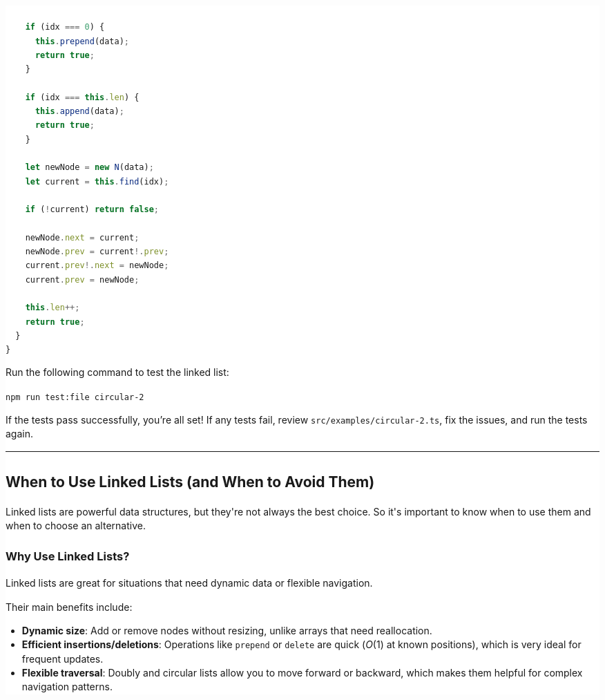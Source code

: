 ```ts :collapsed-lines title="src/playground/circular-2.ts"

    if (idx === 0) {
      this.prepend(data);
      return true;
    }

    if (idx === this.len) {
      this.append(data);
      return true;
    }

    let newNode = new N(data);
    let current = this.find(idx);

    if (!current) return false;

    newNode.next = current;
    newNode.prev = current!.prev;
    current.prev!.next = newNode;
    current.prev = newNode;

    this.len++;
    return true;
  }
}
```

Run the following command to test the linked list:

```sh
npm run test:file circular-2
```

If the tests pass successfully, you’re all set! If any tests fail, review <FontIcon icon="fas fa-folder-open"/>`src/examples/`<FontIcon icon="iconfont icon-typescript"/>`circular-2.ts`, fix the issues, and run the tests again.

---

## When to Use Linked Lists (and When to Avoid Them)

Linked lists are powerful data structures, but they're not always the best choice. So it's important to know when to use them and when to choose an alternative.

### Why Use Linked Lists?

Linked lists are great for situations that need dynamic data or flexible navigation.

Their main benefits include:

- **Dynamic size**: Add or remove nodes without resizing, unlike arrays that need reallocation.
- **Efficient insertions/deletions**: Operations like `prepend` or `delete` are quick ($O\left(1\right)$ at known positions), which is very ideal for frequent updates.
- **Flexible traversal**: Doubly and circular lists allow you to move forward or backward, which makes them helpful for complex navigation patterns.
